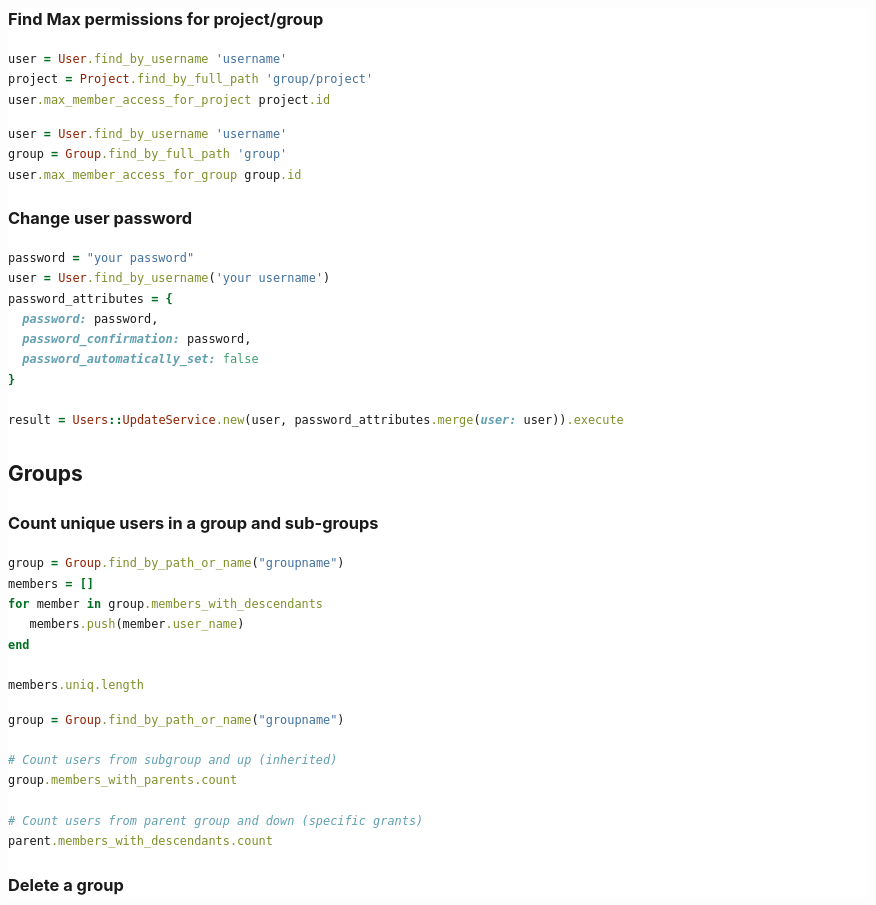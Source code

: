### Find Max permissions for project/group

```ruby
user = User.find_by_username 'username'
project = Project.find_by_full_path 'group/project'
user.max_member_access_for_project project.id
```

```ruby
user = User.find_by_username 'username'
group = Group.find_by_full_path 'group'
user.max_member_access_for_group group.id
```

### Change user password

```ruby
password = "your password"
user = User.find_by_username('your username')
password_attributes = {
  password: password,
  password_confirmation: password,
  password_automatically_set: false
}

result = Users::UpdateService.new(user, password_attributes.merge(user: user)).execute
```

## Groups

### Count unique users in a group and sub-groups

```ruby
group = Group.find_by_path_or_name("groupname")
members = []
for member in group.members_with_descendants
   members.push(member.user_name)
end

members.uniq.length
```

```ruby
group = Group.find_by_path_or_name("groupname")

# Count users from subgroup and up (inherited)
group.members_with_parents.count

# Count users from parent group and down (specific grants)
parent.members_with_descendants.count
```

### Delete a group
